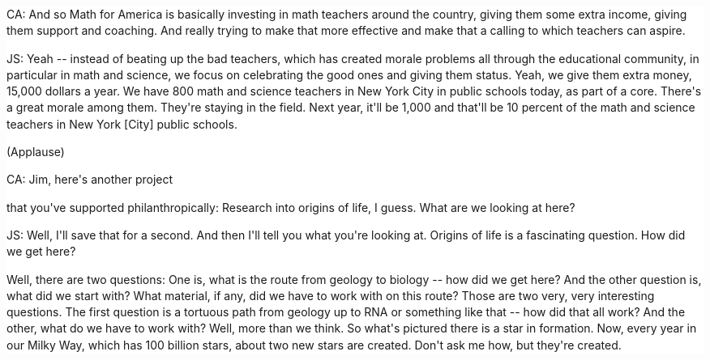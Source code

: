 CA: And so Math for America
is basically investing
in math teachers around the country,
giving them some extra income,
giving them support and coaching.
And really trying
to make that more effective
and make that a calling
to which teachers can aspire.

JS: Yeah -- instead of beating up
the bad teachers,
which has created morale problems
all through the educational community,
in particular in math and science,
we focus on celebrating the good ones
and giving them status.
Yeah, we give them extra money,
15,000 dollars a year.
We have 800 math and science teachers
in New York City in public schools today,
as part of a core.
There&#39;s a great morale among them.
They&#39;re staying in the field.
Next year, it&#39;ll be 1,000
and that&#39;ll be 10 percent
of the math and science teachers
in New York [City] public schools.

(Applause)


CA: Jim, here&#39;s another project

that you&#39;ve supported philanthropically:
Research into origins of life, I guess.
What are we looking at here?

JS: Well, I&#39;ll save that for a second.
And then I&#39;ll tell you
what you&#39;re looking at.
Origins of life is a fascinating question.
How did we get here?

Well, there are two questions:
One is, what is the route
from geology to biology --
how did we get here?
And the other question is,
what did we start with?
What material, if any,
did we have to work with on this route?
Those are two very,
very interesting questions.
The first question is a tortuous path
from geology up to RNA
or something like that --
how did that all work?
And the other,
what do we have to work with?
Well, more than we think.
So what&#39;s pictured there
is a star in formation.
Now, every year in our Milky Way,
which has 100 billion stars,
about two new stars are created.
Don&#39;t ask me how, but they&#39;re created.